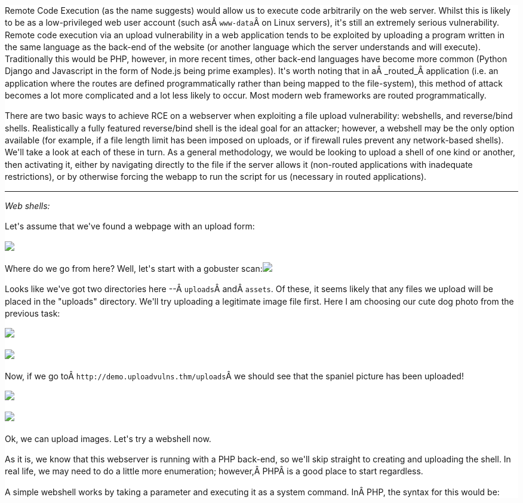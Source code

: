 Remote Code Execution (as the name suggests) would allow us to execute code arbitrarily on the web server. Whilst this is likely to be as a low-privileged web user account (such asÂ `www-data`Â on Linux servers), it's still an extremely serious vulnerability. Remote code execution via an upload vulnerability in a web application tends to be exploited by uploading a program written in the same language as the back-end of the website (or another language which the server understands and will execute). Traditionally this would be PHP, however, in more recent times, other back-end languages have become more common (Python Django and Javascript in the form of Node.js being prime examples). It's worth noting that in aÂ _routed_Â application (i.e. an application where the routes are defined programmatically rather than being mapped to the file-system), this method of attack becomes a lot more complicated and a lot less likely to occur. Most modern web frameworks are routed programmatically.  

There are two basic ways to achieve RCE on a webserver when exploiting a file upload vulnerability: webshells, and reverse/bind shells. Realistically a fully featured reverse/bind shell is the ideal goal for an attacker; however, a webshell may be the only option available (for example, if a file length limit has been imposed on uploads, or if firewall rules prevent any network-based shells). We'll take a look at each of these in turn. As a general methodology, we would be looking to upload a shell of one kind or another, then activating it, either by navigating directly to the file if the server allows it (non-routed applications with inadequate restrictions), or by otherwise forcing the webapp to run the script for us (necessary in routed applications).  

---

_Web shells:_

Let's assume that we've found a webpage with an upload form:  

![](https://i.imgur.com/GxMJAKH.png)

Where do we go from here? Well, let's start with a gobuster scan:![](https://i.imgur.com/OftwAIE.png)  

Looks like we've got two directories here --Â `uploads`Â andÂ `assets`. Of these, it seems likely that any files we upload will be placed in the "uploads" directory. We'll try uploading a legitimate image file first. Here I am choosing our cute dog photo from the previous task:

![](https://i.imgur.com/aAyIrod.png)

![](https://i.imgur.com/mIbGRIk.png)  

Now, if we go toÂ `http://demo.uploadvulns.thm/uploads`Â we should see that the spaniel picture has been uploaded!

![](https://i.imgur.com/lVe2tjL.png)

![](https://i.imgur.com/N8vWlVO.png)

Ok, we can upload images. Let's try a webshell now.

As it is, we know that this webserver is running with a PHP back-end, so we'll skip straight to creating and uploading the shell. In real life, we may need to do a little more enumeration; however,Â PHPÂ is a good place to start regardless.

A simple webshell works by taking a parameter and executing it as a system command. InÂ PHP, the syntax for this would be:
